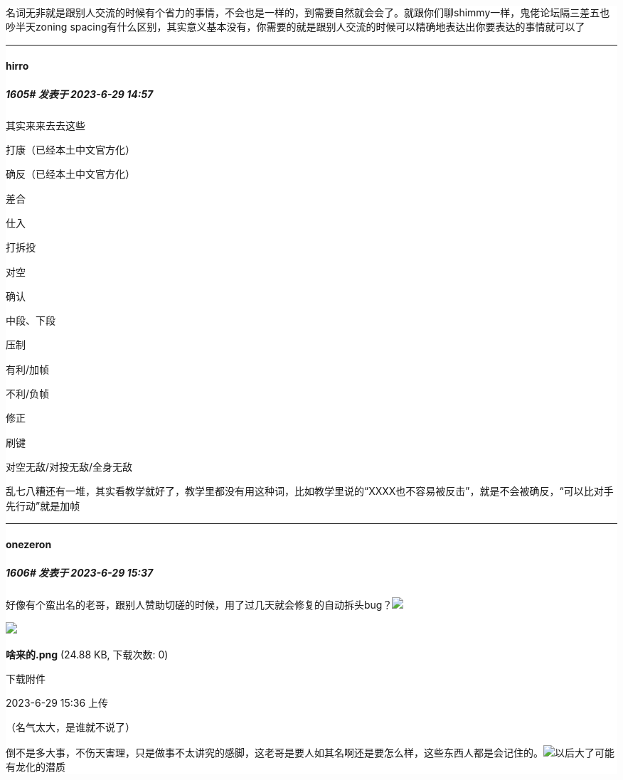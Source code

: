 名词无非就是跟别人交流的时候有个省力的事情，不会也是一样的，到需要自然就会会了。就跟你们聊shimmy一样，鬼佬论坛隔三差五也吵半天zoning spacing有什么区别，其实意义基本没有，你需要的就是跟别人交流的时候可以精确地表达出你要表达的事情就可以了


*****

####  hirro  
##### 1605#       发表于 2023-6-29 14:57

其实来来去去这些

打康（已经本土中文官方化）

确反（已经本土中文官方化）

差合

仕入

打拆投

对空

确认

中段、下段

压制

有利/加帧

不利/负帧

修正

刷键

对空无敌/对投无敌/全身无敌

乱七八糟还有一堆，其实看教学就好了，教学里都没有用这种词，比如教学里说的“XXXX也不容易被反击”，就是不会被确反，“可以比对手先行动”就是加帧


*****

####  onezeron  
##### 1606#       发表于 2023-6-29 15:37

好像有个蛮出名的老哥，跟别人赞助切磋的时候，用了过几天就会修复的自动拆头bug？<img src="https://static.saraba1st.com/image/smiley/face2017/037.png" referrerpolicy="no-referrer">

<img src="https://img.saraba1st.com/forum/202306/29/153613vydjk68pjxqjkjbq.png" referrerpolicy="no-referrer">

<strong>啥来的.png</strong> (24.88 KB, 下载次数: 0)

下载附件

2023-6-29 15:36 上传

（名气太大，是谁就不说了）

倒不是多大事，不伤天害理，只是做事不太讲究的感脚，这老哥是要人如其名啊还是要怎么样，这些东西人都是会记住的。<img src="https://static.saraba1st.com/image/smiley/face2017/035.png" referrerpolicy="no-referrer">以后大了可能有龙化的潜质
